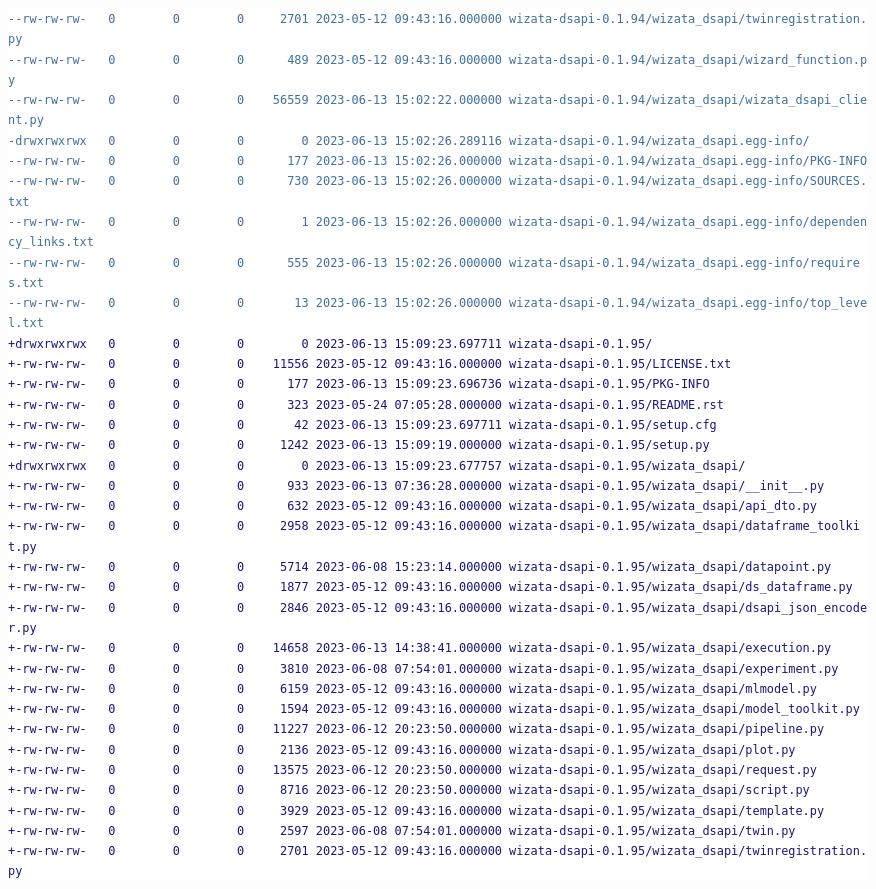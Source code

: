 ```diff
--rw-rw-rw-   0        0        0     2701 2023-05-12 09:43:16.000000 wizata-dsapi-0.1.94/wizata_dsapi/twinregistration.py
--rw-rw-rw-   0        0        0      489 2023-05-12 09:43:16.000000 wizata-dsapi-0.1.94/wizata_dsapi/wizard_function.py
--rw-rw-rw-   0        0        0    56559 2023-06-13 15:02:22.000000 wizata-dsapi-0.1.94/wizata_dsapi/wizata_dsapi_client.py
-drwxrwxrwx   0        0        0        0 2023-06-13 15:02:26.289116 wizata-dsapi-0.1.94/wizata_dsapi.egg-info/
--rw-rw-rw-   0        0        0      177 2023-06-13 15:02:26.000000 wizata-dsapi-0.1.94/wizata_dsapi.egg-info/PKG-INFO
--rw-rw-rw-   0        0        0      730 2023-06-13 15:02:26.000000 wizata-dsapi-0.1.94/wizata_dsapi.egg-info/SOURCES.txt
--rw-rw-rw-   0        0        0        1 2023-06-13 15:02:26.000000 wizata-dsapi-0.1.94/wizata_dsapi.egg-info/dependency_links.txt
--rw-rw-rw-   0        0        0      555 2023-06-13 15:02:26.000000 wizata-dsapi-0.1.94/wizata_dsapi.egg-info/requires.txt
--rw-rw-rw-   0        0        0       13 2023-06-13 15:02:26.000000 wizata-dsapi-0.1.94/wizata_dsapi.egg-info/top_level.txt
+drwxrwxrwx   0        0        0        0 2023-06-13 15:09:23.697711 wizata-dsapi-0.1.95/
+-rw-rw-rw-   0        0        0    11556 2023-05-12 09:43:16.000000 wizata-dsapi-0.1.95/LICENSE.txt
+-rw-rw-rw-   0        0        0      177 2023-06-13 15:09:23.696736 wizata-dsapi-0.1.95/PKG-INFO
+-rw-rw-rw-   0        0        0      323 2023-05-24 07:05:28.000000 wizata-dsapi-0.1.95/README.rst
+-rw-rw-rw-   0        0        0       42 2023-06-13 15:09:23.697711 wizata-dsapi-0.1.95/setup.cfg
+-rw-rw-rw-   0        0        0     1242 2023-06-13 15:09:19.000000 wizata-dsapi-0.1.95/setup.py
+drwxrwxrwx   0        0        0        0 2023-06-13 15:09:23.677757 wizata-dsapi-0.1.95/wizata_dsapi/
+-rw-rw-rw-   0        0        0      933 2023-06-13 07:36:28.000000 wizata-dsapi-0.1.95/wizata_dsapi/__init__.py
+-rw-rw-rw-   0        0        0      632 2023-05-12 09:43:16.000000 wizata-dsapi-0.1.95/wizata_dsapi/api_dto.py
+-rw-rw-rw-   0        0        0     2958 2023-05-12 09:43:16.000000 wizata-dsapi-0.1.95/wizata_dsapi/dataframe_toolkit.py
+-rw-rw-rw-   0        0        0     5714 2023-06-08 15:23:14.000000 wizata-dsapi-0.1.95/wizata_dsapi/datapoint.py
+-rw-rw-rw-   0        0        0     1877 2023-05-12 09:43:16.000000 wizata-dsapi-0.1.95/wizata_dsapi/ds_dataframe.py
+-rw-rw-rw-   0        0        0     2846 2023-05-12 09:43:16.000000 wizata-dsapi-0.1.95/wizata_dsapi/dsapi_json_encoder.py
+-rw-rw-rw-   0        0        0    14658 2023-06-13 14:38:41.000000 wizata-dsapi-0.1.95/wizata_dsapi/execution.py
+-rw-rw-rw-   0        0        0     3810 2023-06-08 07:54:01.000000 wizata-dsapi-0.1.95/wizata_dsapi/experiment.py
+-rw-rw-rw-   0        0        0     6159 2023-05-12 09:43:16.000000 wizata-dsapi-0.1.95/wizata_dsapi/mlmodel.py
+-rw-rw-rw-   0        0        0     1594 2023-05-12 09:43:16.000000 wizata-dsapi-0.1.95/wizata_dsapi/model_toolkit.py
+-rw-rw-rw-   0        0        0    11227 2023-06-12 20:23:50.000000 wizata-dsapi-0.1.95/wizata_dsapi/pipeline.py
+-rw-rw-rw-   0        0        0     2136 2023-05-12 09:43:16.000000 wizata-dsapi-0.1.95/wizata_dsapi/plot.py
+-rw-rw-rw-   0        0        0    13575 2023-06-12 20:23:50.000000 wizata-dsapi-0.1.95/wizata_dsapi/request.py
+-rw-rw-rw-   0        0        0     8716 2023-06-12 20:23:50.000000 wizata-dsapi-0.1.95/wizata_dsapi/script.py
+-rw-rw-rw-   0        0        0     3929 2023-05-12 09:43:16.000000 wizata-dsapi-0.1.95/wizata_dsapi/template.py
+-rw-rw-rw-   0        0        0     2597 2023-06-08 07:54:01.000000 wizata-dsapi-0.1.95/wizata_dsapi/twin.py
+-rw-rw-rw-   0        0        0     2701 2023-05-12 09:43:16.000000 wizata-dsapi-0.1.95/wizata_dsapi/twinregistration.py
```